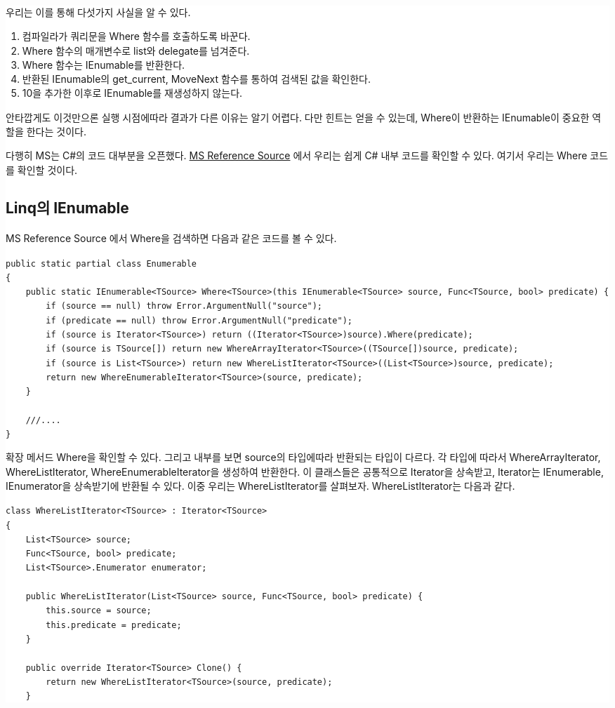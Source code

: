 우리는 이를 통해 다섯가지 사실을 알 수 있다.

1. 컴파일라가 쿼리문을 Where 함수를 호출하도록 바꾼다.
2. Where 함수의 매개변수로 list와 delegate를 넘겨준다.
3. Where 함수는 IEnumable를 반환한다.
4. 반환된 IEnumable의 get_current, MoveNext 함수를 통하여 검색된 값을 확인한다.
5. 10을 추가한 이후로 IEnumable를 재생성하지 않는다.

안타깝게도 이것만으론 실행 시점에따라 결과가 다른 이유는 알기 어렵다. 다만 힌트는 얻을 수 있는데, Where이 반환하는 IEnumable이 중요한 역할을 한다는 것이다.

다행히 MS는 C#의 코드 대부분을 오픈했다. 
[MS Reference Source](https://referencesource.microsoft.com/) 에서 우리는 쉽게 C# 내부 코드를 확인할 수 있다.
여기서 우리는 Where 코드를 확인할 것이다.


## Linq의 IEnumable

MS Reference Source 에서 Where을 검색하면 다음과 같은 코드를 볼 수 있다.

    public static partial class Enumerable
    {
        public static IEnumerable<TSource> Where<TSource>(this IEnumerable<TSource> source, Func<TSource, bool> predicate) {
            if (source == null) throw Error.ArgumentNull("source");
            if (predicate == null) throw Error.ArgumentNull("predicate");
            if (source is Iterator<TSource>) return ((Iterator<TSource>)source).Where(predicate);
            if (source is TSource[]) return new WhereArrayIterator<TSource>((TSource[])source, predicate);
            if (source is List<TSource>) return new WhereListIterator<TSource>((List<TSource>)source, predicate);
            return new WhereEnumerableIterator<TSource>(source, predicate);
        }

        ///....
    }   


확장 메서드 Where을 확인할 수 있다. 그리고 내부를 보면 source의 타입에따라 반환되는 타입이 다르다. 각 타입에 따라서 WhereArrayIterator, WhereListIterator, WhereEnumerableIterator을 생성하여 반환한다.
이 클래스들은 공통적으로 Iterator을 상속받고,  Iterator는 IEnumerable, IEnumerator을 상속받기에 반환될 수 있다.
이중 우리는 WhereListIterator를 살펴보자.
WhereListIterator는 다음과 같다.

    class WhereListIterator<TSource> : Iterator<TSource>
    {
        List<TSource> source;
        Func<TSource, bool> predicate;
        List<TSource>.Enumerator enumerator;
 
        public WhereListIterator(List<TSource> source, Func<TSource, bool> predicate) {
            this.source = source;
            this.predicate = predicate;
        }
 
        public override Iterator<TSource> Clone() {
            return new WhereListIterator<TSource>(source, predicate);
        }
 